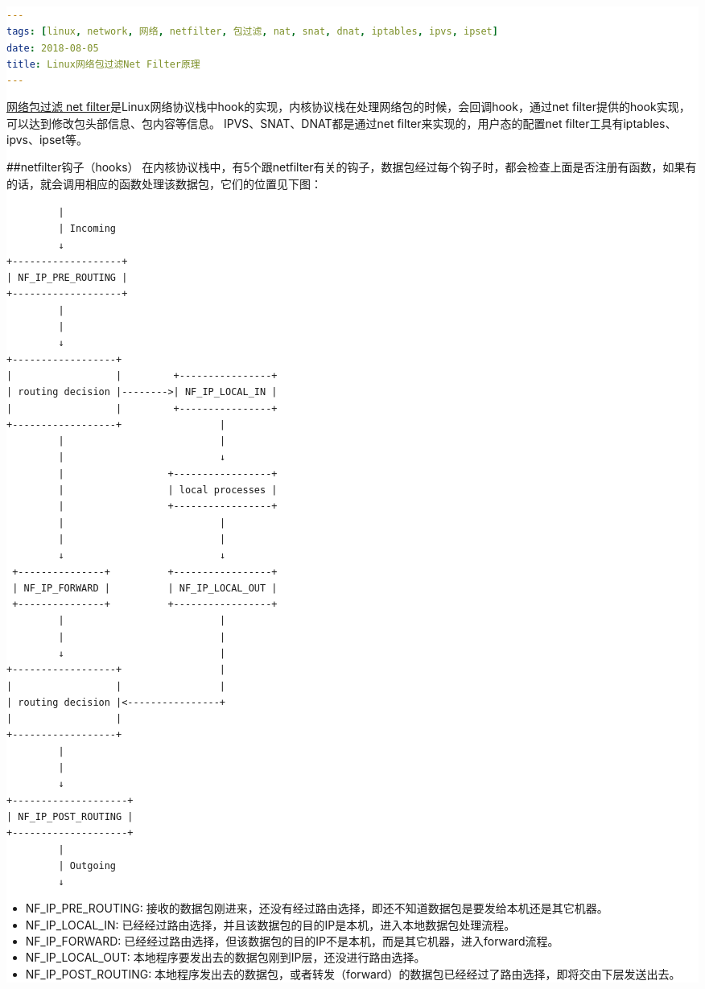 ```yaml
---
tags: [linux, network, 网络, netfilter, 包过滤, nat, snat, dnat, iptables, ipvs, ipset]
date: 2018-08-05
title: Linux网络包过滤Net Filter原理
---
```


[网络包过滤 net filter](https://netfilter.org/)是Linux网络协议栈中hook的实现，内核协议栈在处理网络包的时候，会回调hook，通过net filter提供的hook实现，可以达到修改包头部信息、包内容等信息。
IPVS、SNAT、DNAT都是通过net filter来实现的，用户态的配置net filter工具有iptables、ipvs、ipset等。

##netfilter钩子（hooks）
在内核协议栈中，有5个跟netfilter有关的钩子，数据包经过每个钩子时，都会检查上面是否注册有函数，如果有的话，就会调用相应的函数处理该数据包，它们的位置见下图：
```
         |
         | Incoming
         ↓
+-------------------+
| NF_IP_PRE_ROUTING |
+-------------------+
         |
         |
         ↓
+------------------+
|                  |         +----------------+
| routing decision |-------->| NF_IP_LOCAL_IN |
|                  |         +----------------+
+------------------+                 |
         |                           |
         |                           ↓
         |                  +-----------------+
         |                  | local processes |
         |                  +-----------------+
         |                           |
         |                           |
         ↓                           ↓
 +---------------+          +-----------------+
 | NF_IP_FORWARD |          | NF_IP_LOCAL_OUT |
 +---------------+          +-----------------+
         |                           |
         |                           |
         ↓                           |
+------------------+                 |
|                  |                 |
| routing decision |<----------------+
|                  |
+------------------+
         |
         |
         ↓
+--------------------+
| NF_IP_POST_ROUTING |
+--------------------+
         |
         | Outgoing
         ↓
```
- NF_IP_PRE_ROUTING: 接收的数据包刚进来，还没有经过路由选择，即还不知道数据包是要发给本机还是其它机器。
- NF_IP_LOCAL_IN: 已经经过路由选择，并且该数据包的目的IP是本机，进入本地数据包处理流程。
- NF_IP_FORWARD: 已经经过路由选择，但该数据包的目的IP不是本机，而是其它机器，进入forward流程。
- NF_IP_LOCAL_OUT: 本地程序要发出去的数据包刚到IP层，还没进行路由选择。
- NF_IP_POST_ROUTING: 本地程序发出去的数据包，或者转发（forward）的数据包已经经过了路由选择，即将交由下层发送出去。
